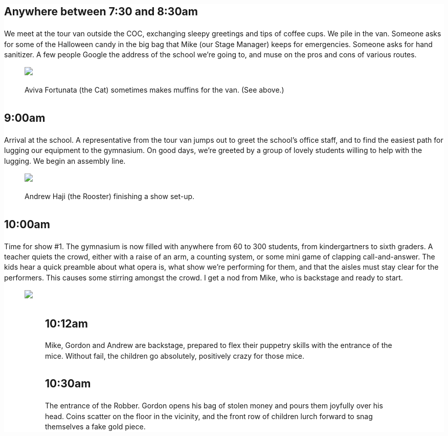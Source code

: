 
## Anywhere between 7:30 and 8:30am

We meet at the tour van outside the COC, exchanging sleepy greetings and tips of coffee cups. We pile in the van. Someone asks for some of the Halloween candy in the big bag that Mike (our Stage Manager) keeps for emergencies. Someone asks for hand sanitizer. A few people Google the address of the school we’re going to, and muse on the pros and cons of various routes.

<figure data-type="image">

![](https://res.cloudinary.com/schmopera/image/upload/v1545409169/media/webhook-uploads/1428879923042/IMG_1421_Fotor.jpg.jpg)

<figcaption>Aviva Fortunata (the Cat) sometimes makes muffins for the van. (See above.)

</figcaption>
</figure>

## 9:00am

Arrival at the school. A representative from the tour van jumps out to greet the school’s office staff, and to find the easiest path for lugging our equipment to the gymnasium. On good days, we’re greeted by a group of lovely students willing to help with the lugging. We begin an assembly line.

<figure data-type="image">

![](https://res.cloudinary.com/schmopera/image/upload/v1545409169/media/webhook-uploads/1428880040095/IMG_1404_Fotor.jpg.jpg)

<figcaption>Andrew Haji (the Rooster) finishing a show set-up.</figcaption>
</figure>

## 10:00am

Time for show #1\. The gymnasium is now filled with anywhere from 60 to 300 students, from kindergartners to sixth graders. A teacher quiets the crowd, either with a raise of an arm, a counting system, or some mini game of clapping call-and-answer. The kids hear a quick preamble about what opera is, what show we’re performing for them, and that the aisles must stay clear for the performers. This causes some stirring amongst the crowd. I get a nod from Mike, who is backstage and ready to start.

<figure data-type="image">

![](https://res.cloudinary.com/schmopera/image/upload/v1545409169/media/webhook-uploads/1428880078945/IMG_1588_Fotor.jpg.jpg)

<figure>

## 10:12am

Mike, Gordon and Andrew are backstage, prepared to flex their puppetry skills with the entrance of the mice. Without fail, the children go absolutely, positively crazy for those mice.

## 10:30am

The entrance of the Robber. Gordon opens his bag of stolen money and pours them joyfully over his head. Coins scatter on the floor in the vicinity, and the front row of children lurch forward to snag themselves a fake gold piece.
